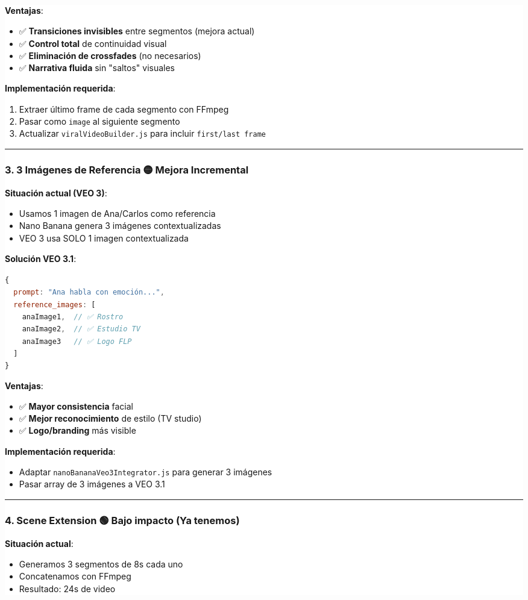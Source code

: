 **Ventajas**:

- ✅ **Transiciones invisibles** entre segmentos (mejora actual)
- ✅ **Control total** de continuidad visual
- ✅ **Eliminación de crossfades** (no necesarios)
- ✅ **Narrativa fluida** sin "saltos" visuales

**Implementación requerida**:

1. Extraer último frame de cada segmento con FFmpeg
2. Pasar como `image` al siguiente segmento
3. Actualizar `viralVideoBuilder.js` para incluir `first/last frame`

---

### 3. **3 Imágenes de Referencia** 🟡 **Mejora Incremental**

**Situación actual (VEO 3)**:

- Usamos 1 imagen de Ana/Carlos como referencia
- Nano Banana genera 3 imágenes contextualizadas
- VEO 3 usa SOLO 1 imagen contextualizada

**Solución VEO 3.1**:

```javascript
{
  prompt: "Ana habla con emoción...",
  reference_images: [
    anaImage1,  // ✅ Rostro
    anaImage2,  // ✅ Estudio TV
    anaImage3   // ✅ Logo FLP
  ]
}
```

**Ventajas**:

- ✅ **Mayor consistencia** facial
- ✅ **Mejor reconocimiento** de estilo (TV studio)
- ✅ **Logo/branding** más visible

**Implementación requerida**:

- Adaptar `nanoBananaVeo3Integrator.js` para generar 3 imágenes
- Pasar array de 3 imágenes a VEO 3.1

---

### 4. **Scene Extension** 🟢 **Bajo impacto (Ya tenemos)**

**Situación actual**:

- Generamos 3 segmentos de 8s cada uno
- Concatenamos con FFmpeg
- Resultado: 24s de video
